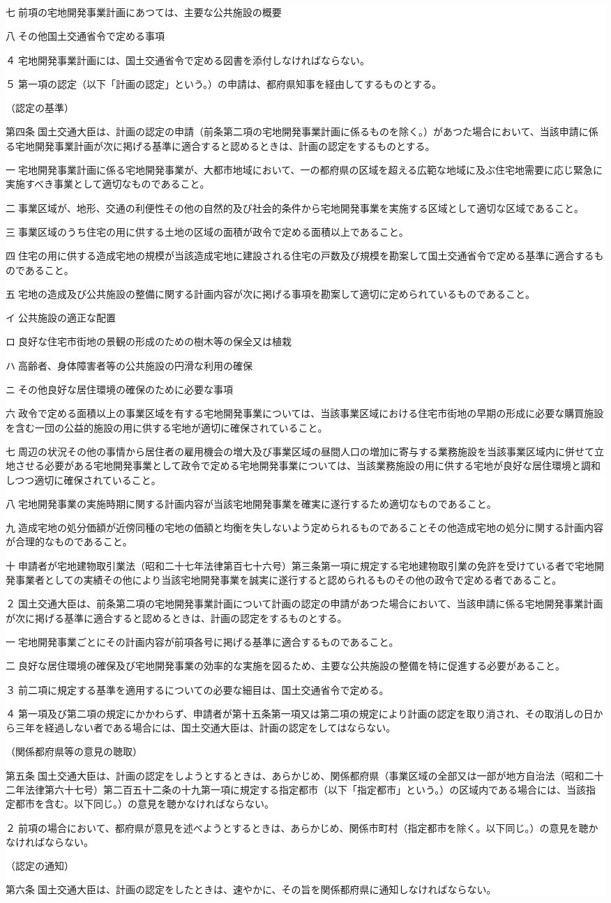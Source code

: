 七 前項の宅地開発事業計画にあつては、主要な公共施設の概要

八 その他国土交通省令で定める事項

４ 宅地開発事業計画には、国土交通省令で定める図書を添付しなければならない。

５ 第一項の認定（以下「計画の認定」という。）の申請は、都府県知事を経由してするものとする。

（認定の基準）

第四条 国土交通大臣は、計画の認定の申請（前条第二項の宅地開発事業計画に係るものを除く。）があつた場合において、当該申請に係る宅地開発事業計画が次に掲げる基準に適合すると認めるときは、計画の認定をするものとする。

一 宅地開発事業計画に係る宅地開発事業が、大都市地域において、一の都府県の区域を超える広範な地域に及ぶ住宅地需要に応じ緊急に実施すべき事業として適切なものであること。

二 事業区域が、地形、交通の利便性その他の自然的及び社会的条件から宅地開発事業を実施する区域として適切な区域であること。

三 事業区域のうち住宅の用に供する土地の区域の面積が政令で定める面積以上であること。

四 住宅の用に供する造成宅地の規模が当該造成宅地に建設される住宅の戸数及び規模を勘案して国土交通省令で定める基準に適合するものであること。

五 宅地の造成及び公共施設の整備に関する計画内容が次に掲げる事項を勘案して適切に定められているものであること。

イ 公共施設の適正な配置

ロ 良好な住宅市街地の景観の形成のための樹木等の保全又は植栽

ハ 高齢者、身体障害者等の公共施設の円滑な利用の確保

ニ その他良好な居住環境の確保のために必要な事項

六 政令で定める面積以上の事業区域を有する宅地開発事業については、当該事業区域における住宅市街地の早期の形成に必要な購買施設を含む一団の公益的施設の用に供する宅地が適切に確保されていること。

七 周辺の状況その他の事情から居住者の雇用機会の増大及び事業区域の昼間人口の増加に寄与する業務施設を当該事業区域内に併せて立地させる必要がある宅地開発事業として政令で定める宅地開発事業については、当該業務施設の用に供する宅地が良好な居住環境と調和しつつ適切に確保されていること。

八 宅地開発事業の実施時期に関する計画内容が当該宅地開発事業を確実に遂行するため適切なものであること。

九 造成宅地の処分価額が近傍同種の宅地の価額と均衡を失しないよう定められるものであることその他造成宅地の処分に関する計画内容が合理的なものであること。

十 申請者が宅地建物取引業法（昭和二十七年法律第百七十六号）第三条第一項に規定する宅地建物取引業の免許を受けている者で宅地開発事業者としての実績その他により当該宅地開発事業を誠実に遂行すると認められるものその他の政令で定める者であること。

２ 国土交通大臣は、前条第二項の宅地開発事業計画について計画の認定の申請があつた場合において、当該申請に係る宅地開発事業計画が次に掲げる基準に適合すると認めるときは、計画の認定をするものとする。

一 宅地開発事業ごとにその計画内容が前項各号に掲げる基準に適合するものであること。

二 良好な居住環境の確保及び宅地開発事業の効率的な実施を図るため、主要な公共施設の整備を特に促進する必要があること。

３ 前二項に規定する基準を適用するについての必要な細目は、国土交通省令で定める。

４ 第一項及び第二項の規定にかかわらず、申請者が第十五条第一項又は第二項の規定により計画の認定を取り消され、その取消しの日から三年を経過しない者である場合には、国土交通大臣は、計画の認定をしてはならない。

（関係都府県等の意見の聴取）

第五条 国土交通大臣は、計画の認定をしようとするときは、あらかじめ、関係都府県（事業区域の全部又は一部が地方自治法（昭和二十二年法律第六十七号）第二百五十二条の十九第一項に規定する指定都市（以下「指定都市」という。）の区域内である場合には、当該指定都市を含む。以下同じ。）の意見を聴かなければならない。

２ 前項の場合において、都府県が意見を述べようとするときは、あらかじめ、関係市町村（指定都市を除く。以下同じ。）の意見を聴かなければならない。

（認定の通知）

第六条 国土交通大臣は、計画の認定をしたときは、速やかに、その旨を関係都府県に通知しなければならない。
